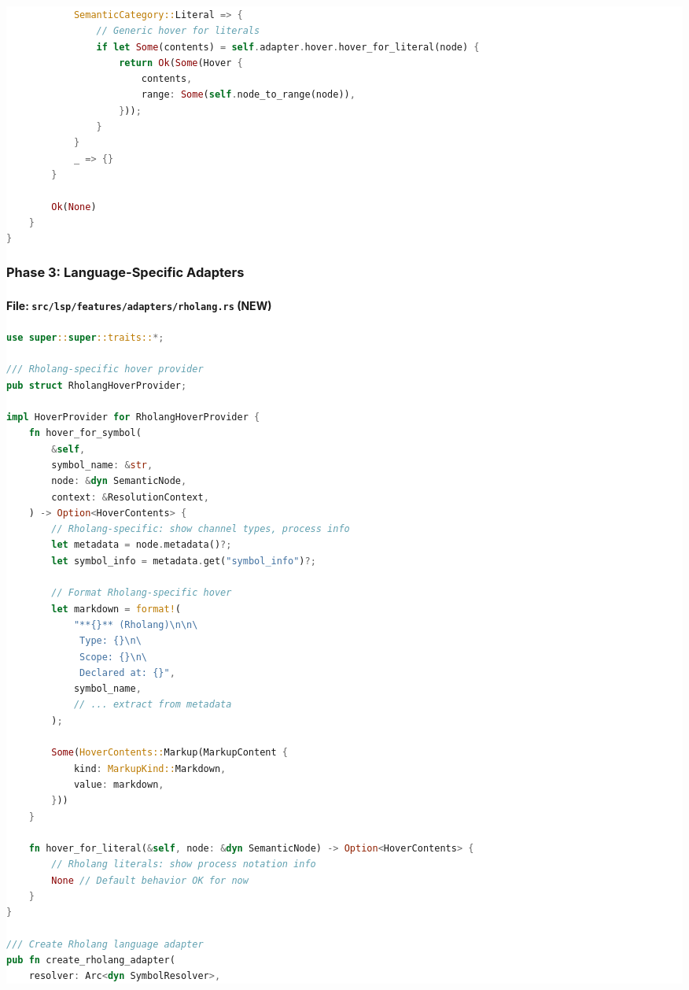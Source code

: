 ```rust
            SemanticCategory::Literal => {
                // Generic hover for literals
                if let Some(contents) = self.adapter.hover.hover_for_literal(node) {
                    return Ok(Some(Hover {
                        contents,
                        range: Some(self.node_to_range(node)),
                    }));
                }
            }
            _ => {}
        }

        Ok(None)
    }
}
```

### Phase 3: Language-Specific Adapters

#### File: `src/lsp/features/adapters/rholang.rs` (NEW)

```rust
use super::super::traits::*;

/// Rholang-specific hover provider
pub struct RholangHoverProvider;

impl HoverProvider for RholangHoverProvider {
    fn hover_for_symbol(
        &self,
        symbol_name: &str,
        node: &dyn SemanticNode,
        context: &ResolutionContext,
    ) -> Option<HoverContents> {
        // Rholang-specific: show channel types, process info
        let metadata = node.metadata()?;
        let symbol_info = metadata.get("symbol_info")?;

        // Format Rholang-specific hover
        let markdown = format!(
            "**{}** (Rholang)\n\n\
             Type: {}\n\
             Scope: {}\n\
             Declared at: {}",
            symbol_name,
            // ... extract from metadata
        );

        Some(HoverContents::Markup(MarkupContent {
            kind: MarkupKind::Markdown,
            value: markdown,
        }))
    }

    fn hover_for_literal(&self, node: &dyn SemanticNode) -> Option<HoverContents> {
        // Rholang literals: show process notation info
        None // Default behavior OK for now
    }
}

/// Create Rholang language adapter
pub fn create_rholang_adapter(
    resolver: Arc<dyn SymbolResolver>,
```